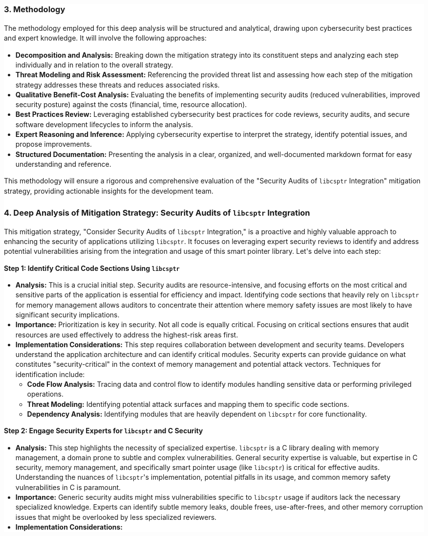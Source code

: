 ### 3. Methodology

The methodology employed for this deep analysis will be structured and analytical, drawing upon cybersecurity best practices and expert knowledge. It will involve the following approaches:

*   **Decomposition and Analysis:** Breaking down the mitigation strategy into its constituent steps and analyzing each step individually and in relation to the overall strategy.
*   **Threat Modeling and Risk Assessment:**  Referencing the provided threat list and assessing how each step of the mitigation strategy addresses these threats and reduces associated risks.
*   **Qualitative Benefit-Cost Analysis:**  Evaluating the benefits of implementing security audits (reduced vulnerabilities, improved security posture) against the costs (financial, time, resource allocation).
*   **Best Practices Review:**  Leveraging established cybersecurity best practices for code reviews, security audits, and secure software development lifecycles to inform the analysis.
*   **Expert Reasoning and Inference:**  Applying cybersecurity expertise to interpret the strategy, identify potential issues, and propose improvements.
*   **Structured Documentation:**  Presenting the analysis in a clear, organized, and well-documented markdown format for easy understanding and reference.

This methodology will ensure a rigorous and comprehensive evaluation of the "Security Audits of `libcsptr` Integration" mitigation strategy, providing actionable insights for the development team.

### 4. Deep Analysis of Mitigation Strategy: Security Audits of `libcsptr` Integration

This mitigation strategy, "Consider Security Audits of `libcsptr` Integration," is a proactive and highly valuable approach to enhancing the security of applications utilizing `libcsptr`. It focuses on leveraging expert security reviews to identify and address potential vulnerabilities arising from the integration and usage of this smart pointer library. Let's delve into each step:

**Step 1: Identify Critical Code Sections Using `libcsptr`**

*   **Analysis:** This is a crucial initial step. Security audits are resource-intensive, and focusing efforts on the most critical and sensitive parts of the application is essential for efficiency and impact. Identifying code sections that heavily rely on `libcsptr` for memory management allows auditors to concentrate their attention where memory safety issues are most likely to have significant security implications.
*   **Importance:**  Prioritization is key in security. Not all code is equally critical. Focusing on critical sections ensures that audit resources are used effectively to address the highest-risk areas first.
*   **Implementation Considerations:**  This step requires collaboration between development and security teams. Developers understand the application architecture and can identify critical modules. Security experts can provide guidance on what constitutes "security-critical" in the context of memory management and potential attack vectors. Techniques for identification include:
    *   **Code Flow Analysis:** Tracing data and control flow to identify modules handling sensitive data or performing privileged operations.
    *   **Threat Modeling:** Identifying potential attack surfaces and mapping them to specific code sections.
    *   **Dependency Analysis:**  Identifying modules that are heavily dependent on `libcsptr` for core functionality.

**Step 2: Engage Security Experts for `libcsptr` and C Security**

*   **Analysis:**  This step highlights the necessity of specialized expertise.  `libcsptr` is a C library dealing with memory management, a domain prone to subtle and complex vulnerabilities.  General security expertise is valuable, but expertise in C security, memory management, and specifically smart pointer usage (like `libcsptr`) is critical for effective audits.  Understanding the nuances of `libcsptr`'s implementation, potential pitfalls in its usage, and common memory safety vulnerabilities in C is paramount.
*   **Importance:**  Generic security audits might miss vulnerabilities specific to `libcsptr` usage if auditors lack the necessary specialized knowledge. Experts can identify subtle memory leaks, double frees, use-after-frees, and other memory corruption issues that might be overlooked by less specialized reviewers.
*   **Implementation Considerations:**